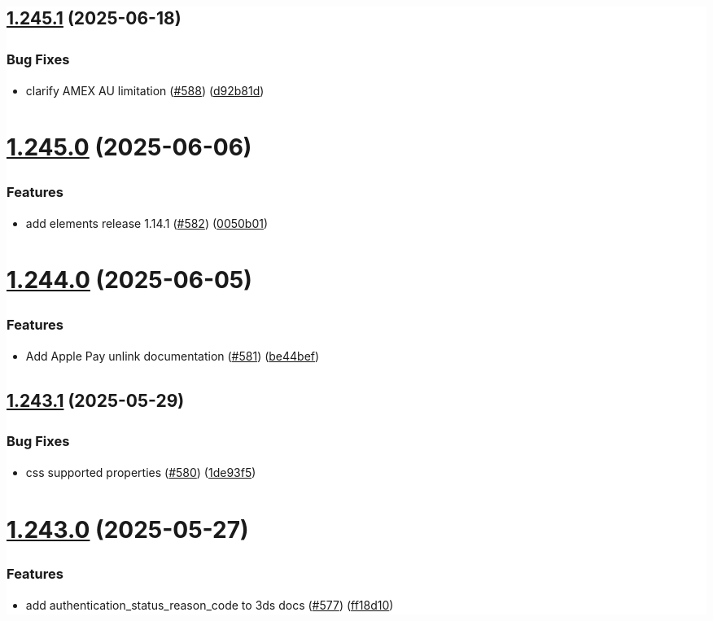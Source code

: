 ## [1.245.1](https://github.com/Basis-Theory/developers.basistheory.com/compare/v1.245.0...v1.245.1) (2025-06-18)


### Bug Fixes

* clarify AMEX AU limitation ([#588](https://github.com/Basis-Theory/developers.basistheory.com/issues/588)) ([d92b81d](https://github.com/Basis-Theory/developers.basistheory.com/commit/d92b81dcb80dd4df3eabe4c27cdbfdeadfd9620b))

# [1.245.0](https://github.com/Basis-Theory/developers.basistheory.com/compare/v1.244.0...v1.245.0) (2025-06-06)


### Features

* add elements release 1.14.1 ([#582](https://github.com/Basis-Theory/developers.basistheory.com/issues/582)) ([0050b01](https://github.com/Basis-Theory/developers.basistheory.com/commit/0050b01455968775590b0bfd1c6cb9ec29a1414d))

# [1.244.0](https://github.com/Basis-Theory/developers.basistheory.com/compare/v1.243.1...v1.244.0) (2025-06-05)


### Features

* Add Apple Pay unlink documentation ([#581](https://github.com/Basis-Theory/developers.basistheory.com/issues/581)) ([be44bef](https://github.com/Basis-Theory/developers.basistheory.com/commit/be44bef9a140eed2f9747b8e2fcbd486362f27c7))

## [1.243.1](https://github.com/Basis-Theory/developers.basistheory.com/compare/v1.243.0...v1.243.1) (2025-05-29)


### Bug Fixes

* css supported properties ([#580](https://github.com/Basis-Theory/developers.basistheory.com/issues/580)) ([1de93f5](https://github.com/Basis-Theory/developers.basistheory.com/commit/1de93f50ab3c52bbf6322d1b6c14260e9bc86869))

# [1.243.0](https://github.com/Basis-Theory/developers.basistheory.com/compare/v1.242.0...v1.243.0) (2025-05-27)


### Features

* add authentication_status_reason_code to 3ds docs ([#577](https://github.com/Basis-Theory/developers.basistheory.com/issues/577)) ([ff18d10](https://github.com/Basis-Theory/developers.basistheory.com/commit/ff18d10b7dc5121b6c2c79fcc7ea1b93a32af12f))
